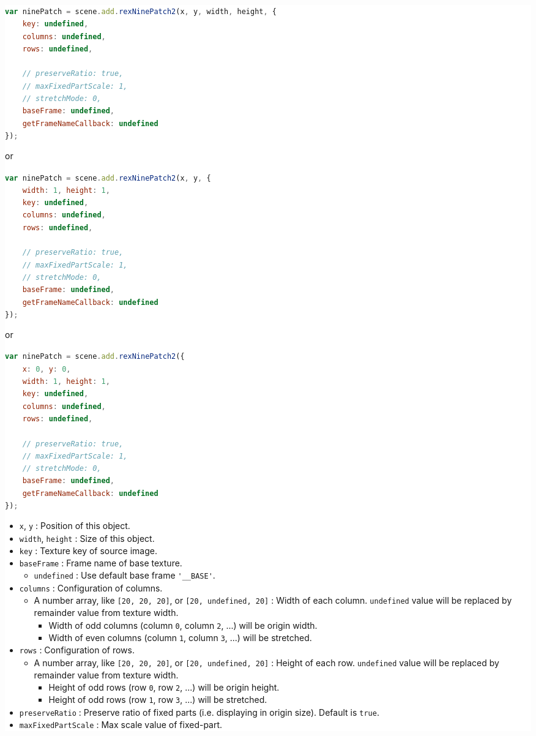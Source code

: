 ```javascript
var ninePatch = scene.add.rexNinePatch2(x, y, width, height, {
    key: undefined,
    columns: undefined,
    rows: undefined,

    // preserveRatio: true,
    // maxFixedPartScale: 1,
    // stretchMode: 0,
    baseFrame: undefined,
    getFrameNameCallback: undefined
});
```

or

```javascript
var ninePatch = scene.add.rexNinePatch2(x, y, {
    width: 1, height: 1,
    key: undefined,
    columns: undefined,
    rows: undefined,

    // preserveRatio: true,
    // maxFixedPartScale: 1,
    // stretchMode: 0,
    baseFrame: undefined,
    getFrameNameCallback: undefined
});
```

or

```javascript
var ninePatch = scene.add.rexNinePatch2({
    x: 0, y: 0,
    width: 1, height: 1,
    key: undefined,
    columns: undefined,
    rows: undefined,

    // preserveRatio: true,
    // maxFixedPartScale: 1,
    // stretchMode: 0,
    baseFrame: undefined,
    getFrameNameCallback: undefined
});
```

- `x`, `y` : Position of this object.
- `width`, `height` : Size of this object.
- `key` : Texture key of source image.
- `baseFrame` : Frame name of base texture.
    - `undefined` : Use default base frame `'__BASE'`.
- `columns` : Configuration of columns.
    - A number array, like `[20, 20, 20]`, or `[20, undefined, 20]` : Width of each column. `undefined` value will be replaced by remainder value from texture width.
        - Width of odd columns (column `0`, column `2`, ...) will be origin width.
        - Width of even columns (column `1`, column `3`, ...) will be stretched.
- `rows` : Configuration of rows. 
    - A number array, like `[20, 20, 20]`, or `[20, undefined, 20]` : Height of each row. `undefined` value will be replaced by remainder value from texture width.
        - Height of odd rows (row `0`, row `2`, ...) will be origin height.
        - Height of odd rows (row `1`, row `3`, ...) will be stretched.
- `preserveRatio` : Preserve ratio of fixed parts (i.e. displaying in origin size). Default is `true`.
- `maxFixedPartScale` : Max scale value of fixed-part.